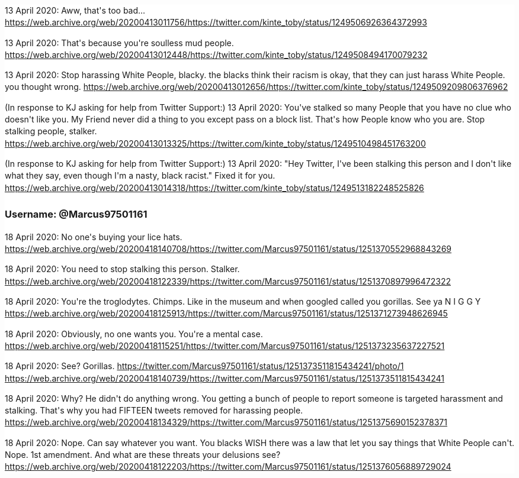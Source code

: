 13 April 2020: Aww, that's too bad...
https://web.archive.org/web/20200413011756/https://twitter.com/kinte_toby/status/1249506926364372993

13 April 2020: That's because you're soulless mud people.
https://web.archive.org/web/20200413012448/https://twitter.com/kinte_toby/status/1249508494170079232

13 April 2020: Stop harassing White People, blacky. the blacks think their racism is okay, that they can just harass White People. you thought wrong.
https://web.archive.org/web/20200413012656/https://twitter.com/kinte_toby/status/1249509209806376962

(In response to KJ asking for help from Twitter Support:)
13 April 2020: You've stalked so many People that you have no clue who doesn't like you. My Friend never did a thing to you except pass on a block list. That's how People know who you are. Stop stalking people, stalker.
https://web.archive.org/web/20200413013325/https://twitter.com/kinte_toby/status/1249510498451763200

(In response to KJ asking for help from Twitter Support:)
13 April 2020: "Hey Twitter, I've been stalking this person and I don't like what they say, even though I'm a nasty, black racist." Fixed it for you.
https://web.archive.org/web/20200413014318/https://twitter.com/kinte_toby/status/1249513182248525826

### Username: @Marcus97501161

18 April 2020: No one's buying your lice hats.
https://web.archive.org/web/20200418140708/https://twitter.com/Marcus97501161/status/1251370552968843269

18 April 2020: You need to stop stalking this person. Stalker.
https://web.archive.org/web/20200418122339/https://twitter.com/Marcus97501161/status/1251370897996472322

18 April 2020: You're the troglodytes. Chimps. Like in the museum and when googled called you gorillas. See ya N I G G Y
https://web.archive.org/web/20200418125913/https://twitter.com/Marcus97501161/status/1251371273948626945

18 April 2020: Obviously, no one wants you. You're a mental case.
https://web.archive.org/web/20200418115251/https://twitter.com/Marcus97501161/status/1251373235637227521

18 April 2020: See? Gorillas. https://twitter.com/Marcus97501161/status/1251373511815434241/photo/1
https://web.archive.org/web/20200418140739/https://twitter.com/Marcus97501161/status/1251373511815434241

18 April 2020: Why? He didn't do anything wrong. You getting a bunch of people to report someone is targeted harassment and stalking. That's why you had FIFTEEN tweets removed for harassing people.
https://web.archive.org/web/20200418134329/https://twitter.com/Marcus97501161/status/1251375690152378371

18 April 2020: Nope. Can say whatever you want. You blacks WISH there was a law that let you say things that White People can't. Nope. 1st amendment. And what are these threats your delusions see?
https://web.archive.org/web/20200418122203/https://twitter.com/Marcus97501161/status/1251376056889729024
